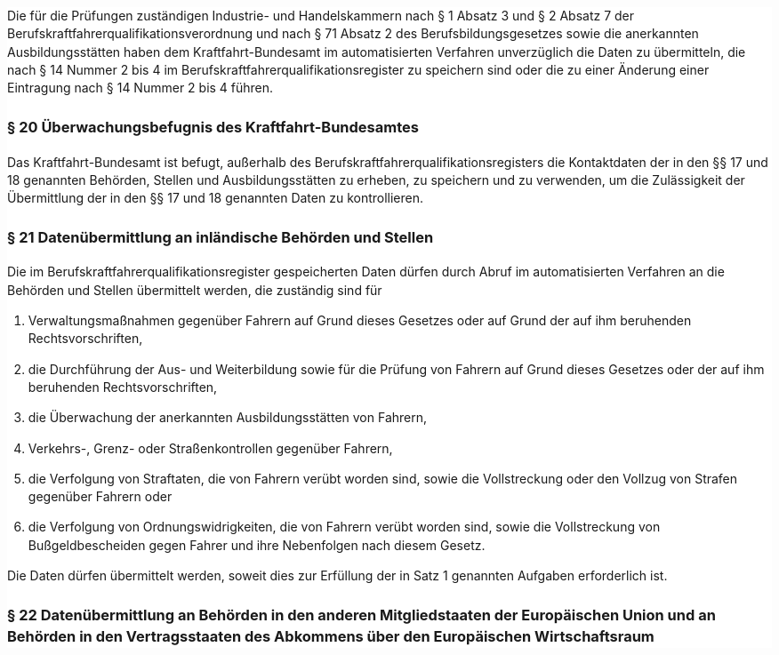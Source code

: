 Die für die Prüfungen zuständigen Industrie- und Handelskammern nach §
1 Absatz 3 und § 2 Absatz 7 der
Berufskraftfahrerqualifikationsverordnung und nach § 71 Absatz 2 des
Berufsbildungsgesetzes sowie die anerkannten Ausbildungsstätten haben
dem Kraftfahrt-Bundesamt im automatisierten Verfahren unverzüglich die
Daten zu übermitteln, die nach § 14 Nummer 2 bis 4 im
Berufskraftfahrerqualifikationsregister zu speichern sind oder die zu
einer Änderung einer Eintragung nach § 14 Nummer 2 bis 4 führen.


### § 20 Überwachungsbefugnis des Kraftfahrt-Bundesamtes

Das Kraftfahrt-Bundesamt ist befugt, außerhalb des
Berufskraftfahrerqualifikationsregisters die Kontaktdaten der in den
§§ 17 und 18 genannten Behörden, Stellen und Ausbildungsstätten zu
erheben, zu speichern und zu verwenden, um die Zulässigkeit der
Übermittlung der in den §§ 17 und 18 genannten Daten zu kontrollieren.


### § 21 Datenübermittlung an inländische Behörden und Stellen

Die im Berufskraftfahrerqualifikationsregister gespeicherten Daten
dürfen durch Abruf im automatisierten Verfahren an die Behörden und
Stellen übermittelt werden, die zuständig sind für

1.  Verwaltungsmaßnahmen gegenüber Fahrern auf Grund dieses Gesetzes oder
    auf Grund der auf ihm beruhenden Rechtsvorschriften,


2.  die Durchführung der Aus- und Weiterbildung sowie für die Prüfung von
    Fahrern auf Grund dieses Gesetzes oder der auf ihm beruhenden
    Rechtsvorschriften,


3.  die Überwachung der anerkannten Ausbildungsstätten von Fahrern,


4.  Verkehrs-, Grenz- oder Straßenkontrollen gegenüber Fahrern,


5.  die Verfolgung von Straftaten, die von Fahrern verübt worden sind,
    sowie die Vollstreckung oder den Vollzug von Strafen gegenüber Fahrern
    oder


6.  die Verfolgung von Ordnungswidrigkeiten, die von Fahrern verübt worden
    sind, sowie die Vollstreckung von Bußgeldbescheiden gegen Fahrer und
    ihre Nebenfolgen nach diesem Gesetz.



Die Daten dürfen übermittelt werden, soweit dies zur Erfüllung der in
Satz 1 genannten Aufgaben erforderlich ist.


### § 22 Datenübermittlung an Behörden in den anderen Mitgliedstaaten der Europäischen Union und an Behörden in den Vertragsstaaten des Abkommens über den Europäischen Wirtschaftsraum
